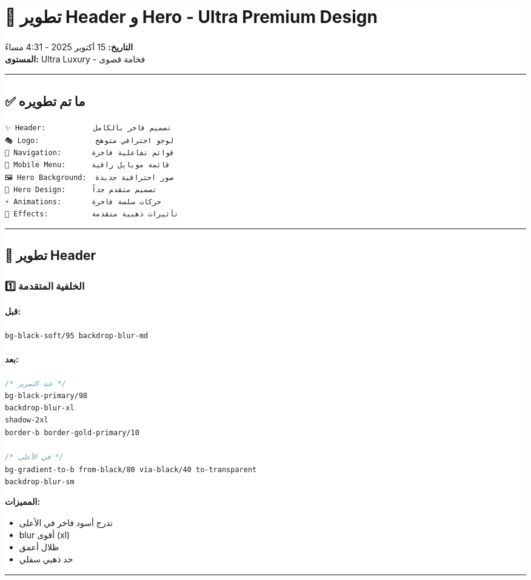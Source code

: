 # 🎨 تطوير Header و Hero - Ultra Premium Design

**التاريخ:** 15 أكتوبر 2025 - 4:31 مساءً  
**المستوى:** Ultra Luxury - فخامة قصوى

---

## ✅ ما تم تطويره

```
✨ Header:           تصميم فاخر بالكامل
🎭 Logo:             لوجو احترافي متوهج
🔗 Navigation:       قوائم تفاعلية فاخرة
📱 Mobile Menu:      قائمة موبايل راقية
🖼️ Hero Background:  صور احترافية جديدة
🎨 Hero Design:      تصميم متقدم جداً
⚡ Animations:       حركات سلسة فاخرة
💎 Effects:          تأثيرات ذهبية متقدمة
```

---

## 🎯 تطوير Header

### 1️⃣ الخلفية المتقدمة

#### قبل:
```css
bg-black-soft/95 backdrop-blur-md
```

#### بعد:
```css
/* عند التمرير */
bg-black-primary/98
backdrop-blur-xl
shadow-2xl
border-b border-gold-primary/10

/* في الأعلى */
bg-gradient-to-b from-black/80 via-black/40 to-transparent
backdrop-blur-sm
```

**المميزات:**
- تدرج أسود فاخر في الأعلى
- blur أقوى (xl)
- ظلال أعمق
- حد ذهبي سفلي

---
